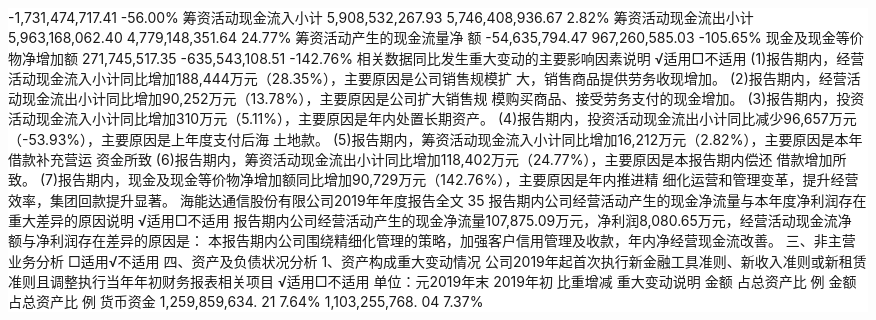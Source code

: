 -1,731,474,717.41
-56.00%
筹资活动现金流入小计
5,908,532,267.93
5,746,408,936.67
2.82%
筹资活动现金流出小计
5,963,168,062.40
4,779,148,351.64
24.77%
筹资活动产生的现金流量净
额
-54,635,794.47
967,260,585.03
-105.65%
现金及现金等价物净增加额
271,745,517.35
-635,543,108.51
-142.76%
相关数据同比发生重大变动的主要影响因素说明
√适用□不适用
(1)报告期内，经营活动现金流入小计同比增加188,444万元（28.35%），主要原因是公司销售规模扩
大，销售商品提供劳务收现增加。
(2)报告期内，经营活动现金流出小计同比增加90,252万元（13.78%），主要原因是公司扩大销售规
模购买商品、接受劳务支付的现金增加。
(3)报告期内，投资活动现金流入小计同比增加310万元（5.11%），主要原因是年内处置长期资产。
(4)报告期内，投资活动现金流出小计同比减少96,657万元（-53.93%），主要原因是上年度支付后海
土地款。
(5)报告期内，筹资活动现金流入小计同比增加16,212万元（2.82%），主要原因是本年借款补充营运
资金所致
(6)报告期内，筹资活动现金流出小计同比增加118,402万元（24.77%），主要原因是本报告期内偿还
借款增加所致。
(7)报告期内，现金及现金等价物净增加额同比增加90,729万元（142.76%），主要原因是年内推进精
细化运营和管理变革，提升经营效率，集团回款提升显著。
海能达通信股份有限公司2019年年度报告全文
35
报告期内公司经营活动产生的现金净流量与本年度净利润存在重大差异的原因说明
√适用□不适用
报告期内公司经营活动产生的现金净流量107,875.09万元，净利润8,080.65万元，经营活动现金流净
额与净利润存在差异的原因是：
本报告期内公司围绕精细化管理的策略，加强客户信用管理及收款，年内净经营现金流改善。
三、非主营业务分析
□适用√不适用
四、资产及负债状况分析
1、资产构成重大变动情况
公司2019年起首次执行新金融工具准则、新收入准则或新租赁准则且调整执行当年年初财务报表相关项目
√适用□不适用
单位：元2019年末
2019年初
比重增减
重大变动说明
金额
占总资产比
例
金额
占总资产比
例
货币资金
1,259,859,634.
21
7.64%
1,103,255,768.
04
7.37%